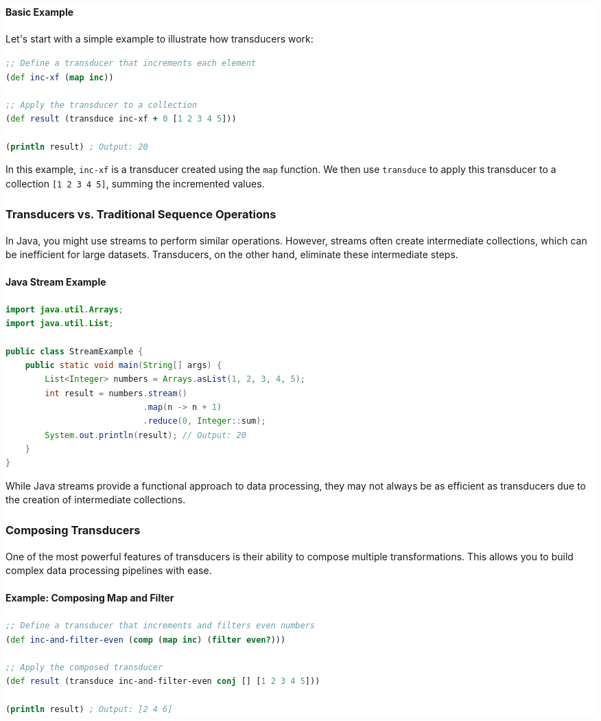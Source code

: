 #### Basic Example

Let's start with a simple example to illustrate how transducers work:

```clojure
;; Define a transducer that increments each element
(def inc-xf (map inc))

;; Apply the transducer to a collection
(def result (transduce inc-xf + 0 [1 2 3 4 5]))

(println result) ; Output: 20
```

In this example, `inc-xf` is a transducer created using the `map` function. We then use `transduce` to apply this transducer to a collection `[1 2 3 4 5]`, summing the incremented values.

### Transducers vs. Traditional Sequence Operations

In Java, you might use streams to perform similar operations. However, streams often create intermediate collections, which can be inefficient for large datasets. Transducers, on the other hand, eliminate these intermediate steps.

#### Java Stream Example

```java
import java.util.Arrays;
import java.util.List;

public class StreamExample {
    public static void main(String[] args) {
        List<Integer> numbers = Arrays.asList(1, 2, 3, 4, 5);
        int result = numbers.stream()
                            .map(n -> n + 1)
                            .reduce(0, Integer::sum);
        System.out.println(result); // Output: 20
    }
}
```

While Java streams provide a functional approach to data processing, they may not always be as efficient as transducers due to the creation of intermediate collections.

### Composing Transducers

One of the most powerful features of transducers is their ability to compose multiple transformations. This allows you to build complex data processing pipelines with ease.

#### Example: Composing Map and Filter

```clojure
;; Define a transducer that increments and filters even numbers
(def inc-and-filter-even (comp (map inc) (filter even?)))

;; Apply the composed transducer
(def result (transduce inc-and-filter-even conj [] [1 2 3 4 5]))

(println result) ; Output: [2 4 6]
```
